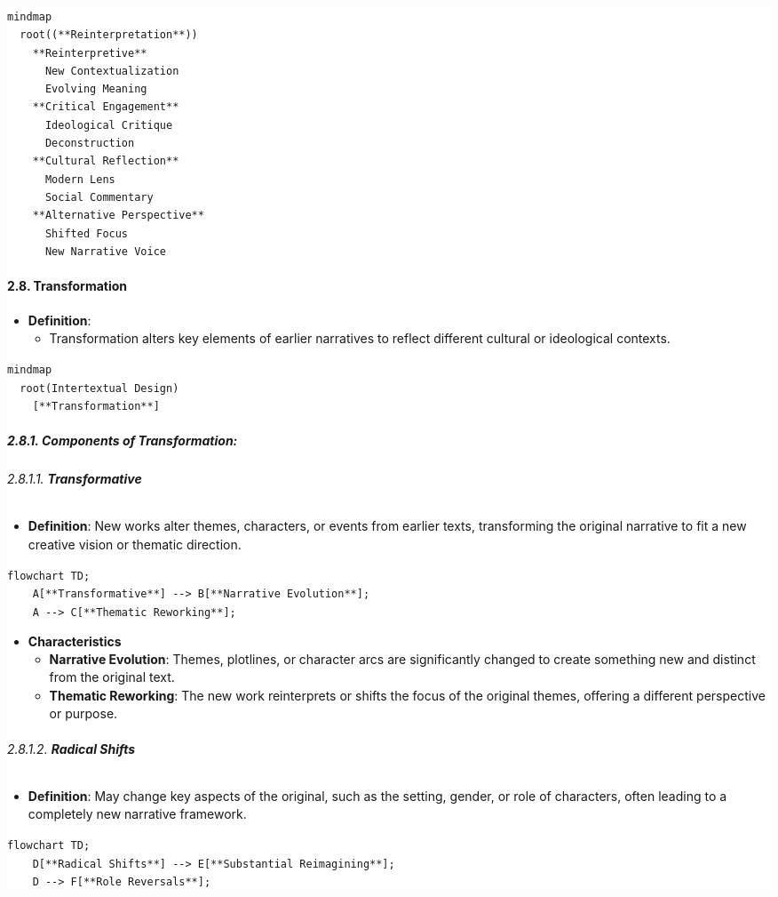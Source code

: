 
```mermaid
mindmap
  root((**Reinterpretation**))
    **Reinterpretive**
      New Contextualization
      Evolving Meaning
    **Critical Engagement**
      Ideological Critique
      Deconstruction
    **Cultural Reflection**
      Modern Lens
      Social Commentary
    **Alternative Perspective**
      Shifted Focus
      New Narrative Voice
```

#### 2.8. **Transformation**

- **Definition**:
  - Transformation alters key elements of earlier narratives to reflect different cultural or ideological contexts.

```mermaid
mindmap
  root(Intertextual Design)
    [**Transformation**]

```

##### 2.8.1. **Components of Transformation**:

###### 2.8.1.1. **Transformative**

- **Definition**: New works alter themes, characters, or events from earlier texts, transforming the original narrative to fit a new creative vision or thematic direction.

```mermaid
flowchart TD;
    A[**Transformative**] --> B[**Narrative Evolution**];
    A --> C[**Thematic Reworking**];
```

- **Characteristics**
  - **Narrative Evolution**: Themes, plotlines, or character arcs are significantly changed to create something new and distinct from the original text.
  - **Thematic Reworking**: The new work reinterprets or shifts the focus of the original themes, offering a different perspective or purpose.

###### 2.8.1.2. **Radical Shifts**

- **Definition**: May change key aspects of the original, such as the setting, gender, or role of characters, often leading to a completely new narrative framework.

```mermaid
flowchart TD;
    D[**Radical Shifts**] --> E[**Substantial Reimagining**];
    D --> F[**Role Reversals**];
```

